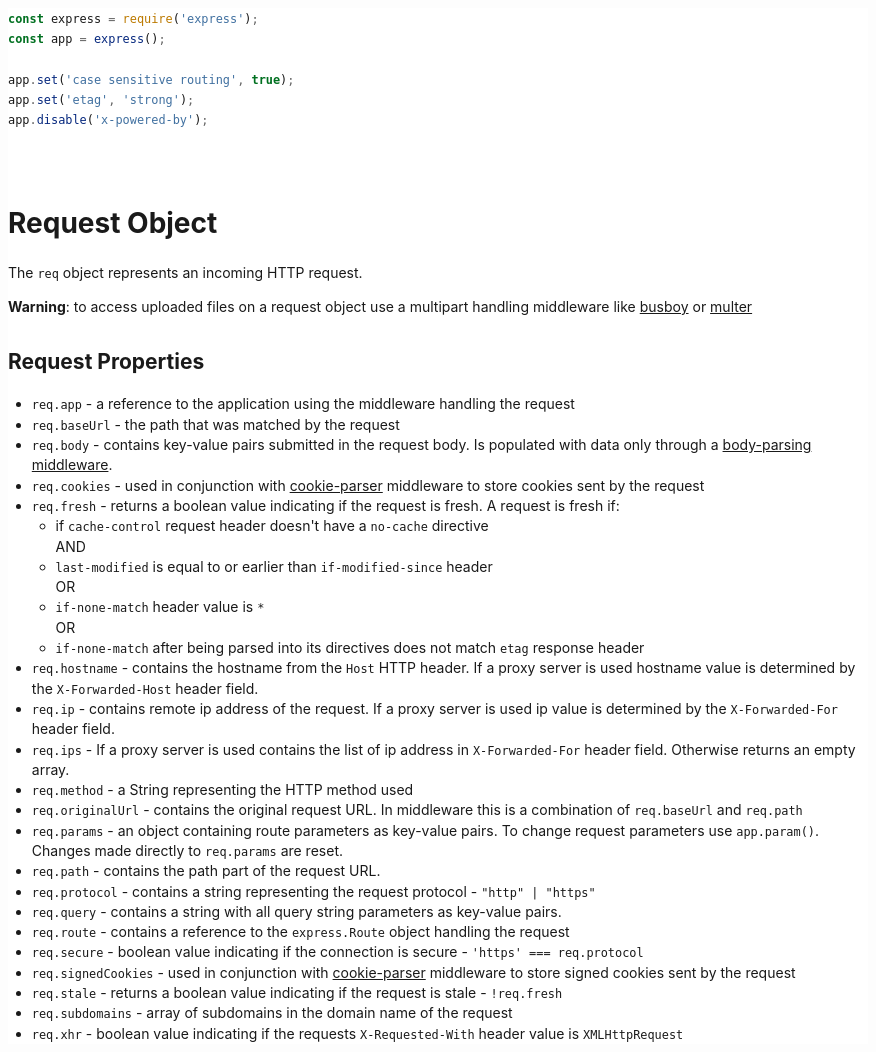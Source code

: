 ``` javascript
const express = require('express');
const app = express();

app.set('case sensitive routing', true);
app.set('etag', 'strong');
app.disable('x-powered-by');
```

&nbsp;
# Request Object
The `req` object represents an incoming HTTP request.

__Warning__: to access uploaded files on a request object use a multipart handling middleware like [busboy](https://www.npmjs.com/package/busboy) or [multer](https://www.npmjs.com/package/multer)

## Request Properties
* `req.app` - a reference to the application using the middleware handling the request
* `req.baseUrl` - the path that was matched by the request
* `req.body` - contains key-value pairs submitted in the request body. Is populated with data only through a [body-parsing middleware](https://www.npmjs.com/package/body-parser).
* `req.cookies` - used in conjunction with [cookie-parser](https://www.npmjs.com/package/cookie-parser) middleware to store cookies sent by the request
* `req.fresh` - returns a boolean value indicating if the request is fresh. A request is fresh if:
    * if `cache-control` request header doesn't have a `no-cache` directive\
    AND
    * `last-modified` is equal to or earlier than `if-modified-since` header\
    OR
    * `if-none-match` header value is `*`\
    OR
    * `if-none-match` after being parsed into its directives does not match `etag` response header
* `req.hostname` - contains the hostname from the `Host` HTTP header. If a proxy server is used hostname value is determined by the `X-Forwarded-Host` header field.
* `req.ip` - contains remote ip address of the request. If a proxy server is used ip value is determined by the `X-Forwarded-For` header field.
* `req.ips` - If a proxy server is used contains the list of ip address in `X-Forwarded-For` header field. Otherwise returns an empty array.
* `req.method` - a String representing the HTTP method used
* `req.originalUrl` - contains the original request URL. In middleware this is a combination of `req.baseUrl` and `req.path`
* `req.params` - an object containing route parameters as key-value pairs. To change request parameters use `app.param()`. Changes made directly to `req.params` are reset.
* `req.path` - contains the path part of the request URL.
* `req.protocol` - contains a string representing the request protocol - `"http" | "https"`
* `req.query` - contains a string with all query string parameters as key-value pairs.
* `req.route` - contains a reference to the `express.Route` object handling the request
* `req.secure` - boolean value indicating if the connection is secure - `'https' === req.protocol`
* `req.signedCookies` - used in conjunction with [cookie-parser](https://www.npmjs.com/package/cookie-parser) middleware to store signed cookies sent by the request
* `req.stale` - returns a boolean value indicating if the request is stale - `!req.fresh`
* `req.subdomains` - array of subdomains in the domain name of the request
* `req.xhr` - boolean value indicating if the requests `X-Requested-With` header value is `XMLHttpRequest`
